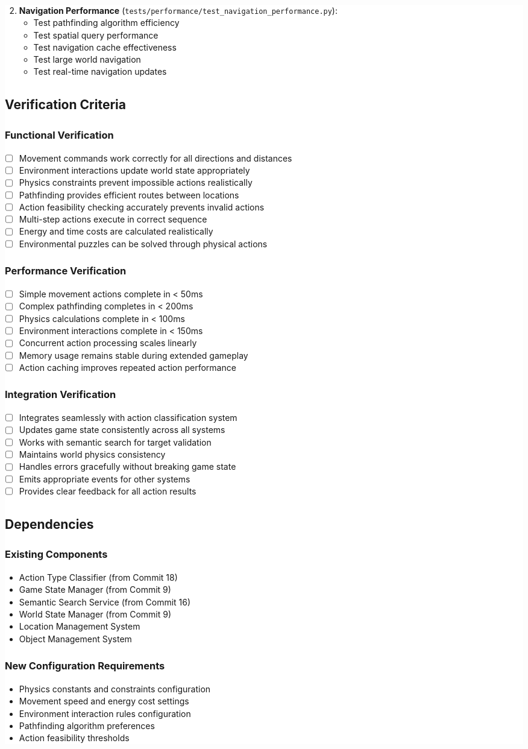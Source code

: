 2. **Navigation Performance** (`tests/performance/test_navigation_performance.py`):
   - Test pathfinding algorithm efficiency
   - Test spatial query performance
   - Test navigation cache effectiveness
   - Test large world navigation
   - Test real-time navigation updates

## Verification Criteria

### Functional Verification
- [ ] Movement commands work correctly for all directions and distances
- [ ] Environment interactions update world state appropriately
- [ ] Physics constraints prevent impossible actions realistically
- [ ] Pathfinding provides efficient routes between locations
- [ ] Action feasibility checking accurately prevents invalid actions
- [ ] Multi-step actions execute in correct sequence
- [ ] Energy and time costs are calculated realistically
- [ ] Environmental puzzles can be solved through physical actions

### Performance Verification
- [ ] Simple movement actions complete in < 50ms
- [ ] Complex pathfinding completes in < 200ms
- [ ] Physics calculations complete in < 100ms
- [ ] Environment interactions complete in < 150ms
- [ ] Concurrent action processing scales linearly
- [ ] Memory usage remains stable during extended gameplay
- [ ] Action caching improves repeated action performance

### Integration Verification
- [ ] Integrates seamlessly with action classification system
- [ ] Updates game state consistently across all systems
- [ ] Works with semantic search for target validation
- [ ] Maintains world physics consistency
- [ ] Handles errors gracefully without breaking game state
- [ ] Emits appropriate events for other systems
- [ ] Provides clear feedback for all action results

## Dependencies

### Existing Components
- Action Type Classifier (from Commit 18)
- Game State Manager (from Commit 9)
- Semantic Search Service (from Commit 16)
- World State Manager (from Commit 9)
- Location Management System
- Object Management System

### New Configuration Requirements
- Physics constants and constraints configuration
- Movement speed and energy cost settings
- Environment interaction rules configuration
- Pathfinding algorithm preferences
- Action feasibility thresholds
